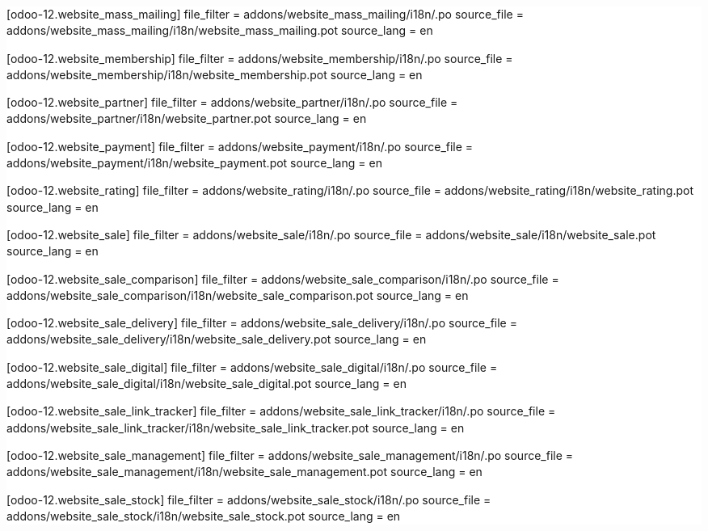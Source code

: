 [odoo-12.website_mass_mailing]
file_filter = addons/website_mass_mailing/i18n/<lang>.po
source_file = addons/website_mass_mailing/i18n/website_mass_mailing.pot
source_lang = en

[odoo-12.website_membership]
file_filter = addons/website_membership/i18n/<lang>.po
source_file = addons/website_membership/i18n/website_membership.pot
source_lang = en

[odoo-12.website_partner]
file_filter = addons/website_partner/i18n/<lang>.po
source_file = addons/website_partner/i18n/website_partner.pot
source_lang = en

[odoo-12.website_payment]
file_filter = addons/website_payment/i18n/<lang>.po
source_file = addons/website_payment/i18n/website_payment.pot
source_lang = en

[odoo-12.website_rating]
file_filter = addons/website_rating/i18n/<lang>.po
source_file = addons/website_rating/i18n/website_rating.pot
source_lang = en

[odoo-12.website_sale]
file_filter = addons/website_sale/i18n/<lang>.po
source_file = addons/website_sale/i18n/website_sale.pot
source_lang = en

[odoo-12.website_sale_comparison]
file_filter = addons/website_sale_comparison/i18n/<lang>.po
source_file = addons/website_sale_comparison/i18n/website_sale_comparison.pot
source_lang = en

[odoo-12.website_sale_delivery]
file_filter = addons/website_sale_delivery/i18n/<lang>.po
source_file = addons/website_sale_delivery/i18n/website_sale_delivery.pot
source_lang = en

[odoo-12.website_sale_digital]
file_filter = addons/website_sale_digital/i18n/<lang>.po
source_file = addons/website_sale_digital/i18n/website_sale_digital.pot
source_lang = en

[odoo-12.website_sale_link_tracker]
file_filter = addons/website_sale_link_tracker/i18n/<lang>.po
source_file = addons/website_sale_link_tracker/i18n/website_sale_link_tracker.pot
source_lang = en

[odoo-12.website_sale_management]
file_filter = addons/website_sale_management/i18n/<lang>.po
source_file = addons/website_sale_management/i18n/website_sale_management.pot
source_lang = en

[odoo-12.website_sale_stock]
file_filter = addons/website_sale_stock/i18n/<lang>.po
source_file = addons/website_sale_stock/i18n/website_sale_stock.pot
source_lang = en
